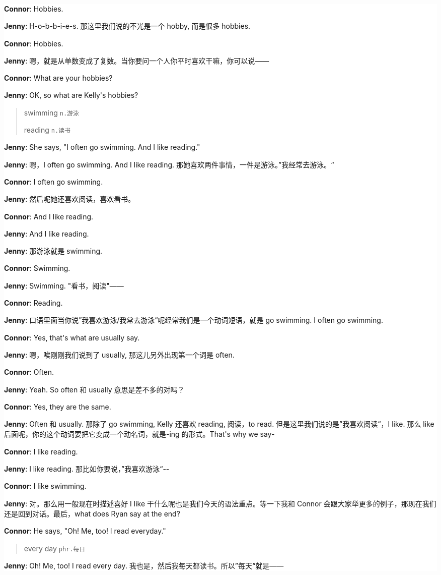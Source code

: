 **Connor**: Hobbies.

**Jenny**: H-o-b-b-i-e-s. 那这里我们说的不光是一个 hobby, 而是很多 hobbies.

**Connor**: Hobbies.

**Jenny**: 嗯，就是从单数变成了复数。当你要问一个人你平时喜欢干嘛，你可以说——

**Connor**: What are your hobbies?

**Jenny**: OK, so what are Kelly's hobbies?

> swimming `n.游泳`
>
> reading `n.读书`

**Jenny**: She says, "I often go swimming. And I like reading."

**Jenny**: 嗯，I often go swimming. And I like reading. 那她喜欢两件事情，一件是游泳。”我经常去游泳。“

**Connor**: I often go swimming.

**Jenny**: 然后呢她还喜欢阅读，喜欢看书。

**Connor**: And I like reading.

**Jenny**: And I like reading.

**Jenny**: 那游泳就是 swimming.

**Connor**: Swimming.

**Jenny**: Swimming. "看书，阅读"——

**Connor**: Reading.

**Jenny**: 口语里面当你说”我喜欢游泳/我常去游泳“呢经常我们是一个动词短语，就是 go swimming. I often go swimming.

**Connor**: Yes, that's what are usually say.

**Jenny**: 嗯，唉刚刚我们说到了 usually, 那这儿另外出现第一个词是 often.

**Connor**: Often.

**Jenny**: Yeah. So often 和 usually 意思是差不多的对吗？

**Connor**: Yes, they are the same.

**Jenny**: Often 和 usually. 那除了 go swimming, Kelly 还喜欢 reading, 阅读，to read. 但是这里我们说的是”我喜欢阅读“，I like. 那么 like 后面呢，你的这个动词要把它变成一个动名词，就是-ing 的形式。That's why we say-

**Connor**: I like reading.

**Jenny**: I like reading. 那比如你要说，”我喜欢游泳“--

**Connor**: I like swimming.

**Jenny**: 对。那么用一般现在时描述喜好 I like 干什么呢也是我们今天的语法重点。等一下我和 Connor 会跟大家举更多的例子，那现在我们还是回到对话。最后，what does Ryan say at the end?

**Connor**: He says, "Oh! Me, too! I read everyday."

> every day `phr.每日`

**Jenny**: Oh! Me, too! I read every day. 我也是，然后我每天都读书。所以”每天“就是——
